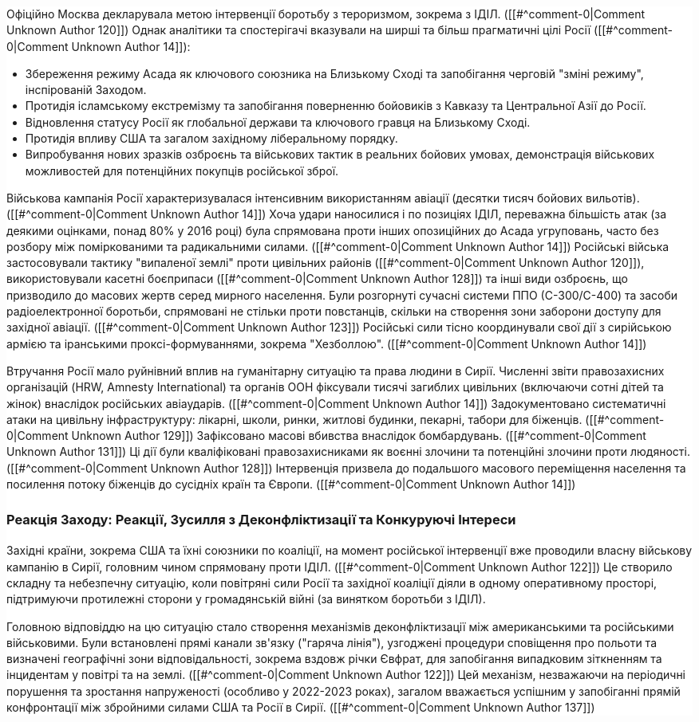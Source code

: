 Офіційно Москва декларувала метою інтервенції боротьбу з тероризмом, зокрема з ІДІЛ. ([[#^comment-0|Comment Unknown Author 120]]) Однак аналітики та спостерігачі вказували на ширші та більш прагматичні цілі Росії  ([[#^comment-0|Comment Unknown Author 14]]):

- Збереження режиму Асада як ключового союзника на Близькому Сході та запобігання черговій "зміні режиму", інспірованій Заходом.
- Протидія ісламському екстремізму та запобігання поверненню бойовиків з Кавказу та Центральної Азії до Росії.
- Відновлення статусу Росії як глобальної держави та ключового гравця на Близькому Сході.
- Протидія впливу США та загалом західному ліберальному порядку.
- Випробування нових зразків озброєнь та військових тактик в реальних бойових умовах, демонстрація військових можливостей для потенційних покупців російської зброї.

Військова кампанія Росії характеризувалася інтенсивним використанням авіації (десятки тисяч бойових вильотів). ([[#^comment-0|Comment Unknown Author 14]]) Хоча удари наносилися і по позиціях ІДІЛ, переважна більшість атак (за деякими оцінками, понад 80% у 2016 році) була спрямована проти інших опозиційних до Асада угруповань, часто без розбору між поміркованими та радикальними силами. ([[#^comment-0|Comment Unknown Author 14]]) Російські війська застосовували тактику "випаленої землі" проти цивільних районів  ([[#^comment-0|Comment Unknown Author 120]]), використовували касетні боєприпаси  ([[#^comment-0|Comment Unknown Author 128]]) та інші види озброєнь, що призводило до масових жертв серед мирного населення. Були розгорнуті сучасні системи ППО (С-300/С-400) та засоби радіоелектронної боротьби, спрямовані не стільки проти повстанців, скільки на створення зони заборони доступу для західної авіації. ([[#^comment-0|Comment Unknown Author 123]]) Російські сили тісно координували свої дії з сирійською армією та іранськими проксі-формуваннями, зокрема "Хезболлою". ([[#^comment-0|Comment Unknown Author 14]])

Втручання Росії мало руйнівний вплив на гуманітарну ситуацію та права людини в Сирії. Численні звіти правозахисних організацій (HRW, Amnesty International) та органів ООН фіксували тисячі загиблих цивільних (включаючи сотні дітей та жінок) внаслідок російських авіаударів. ([[#^comment-0|Comment Unknown Author 14]]) Задокументовано систематичні атаки на цивільну інфраструктуру: лікарні, школи, ринки, житлові будинки, пекарні, табори для біженців. ([[#^comment-0|Comment Unknown Author 129]]) Зафіксовано масові вбивства внаслідок бомбардувань. ([[#^comment-0|Comment Unknown Author 131]]) Ці дії були кваліфіковані правозахисниками як воєнні злочини та потенційні злочини проти людяності. ([[#^comment-0|Comment Unknown Author 128]]) Інтервенція призвела до подальшого масового переміщення населення та посилення потоку біженців до сусідніх країн та Європи. ([[#^comment-0|Comment Unknown Author 14]])

### Реакція Заходу: Реакції, Зусилля з Деконфліктизації та Конкуруючі Інтереси

Західні країни, зокрема США та їхні союзники по коаліції, на момент російської інтервенції вже проводили власну військову кампанію в Сирії, головним чином спрямовану проти ІДІЛ. ([[#^comment-0|Comment Unknown Author 122]]) Це створило складну та небезпечну ситуацію, коли повітряні сили Росії та західної коаліції діяли в одному оперативному просторі, підтримуючи протилежні сторони у громадянській війні (за винятком боротьби з ІДІЛ).

Головною відповіддю на цю ситуацію стало створення механізмів деконфліктизації між американськими та російськими військовими. Були встановлені прямі канали зв'язку ("гаряча лінія"), узгоджені процедури сповіщення про польоти та визначені географічні зони відповідальності, зокрема вздовж річки Євфрат, для запобігання випадковим зіткненням та інцидентам у повітрі та на землі. ([[#^comment-0|Comment Unknown Author 122]]) Цей механізм, незважаючи на періодичні порушення та зростання напруженості (особливо у 2022-2023 роках), загалом вважається успішним у запобіганні прямій конфронтації між збройними силами США та Росії в Сирії. ([[#^comment-0|Comment Unknown Author 137]])
